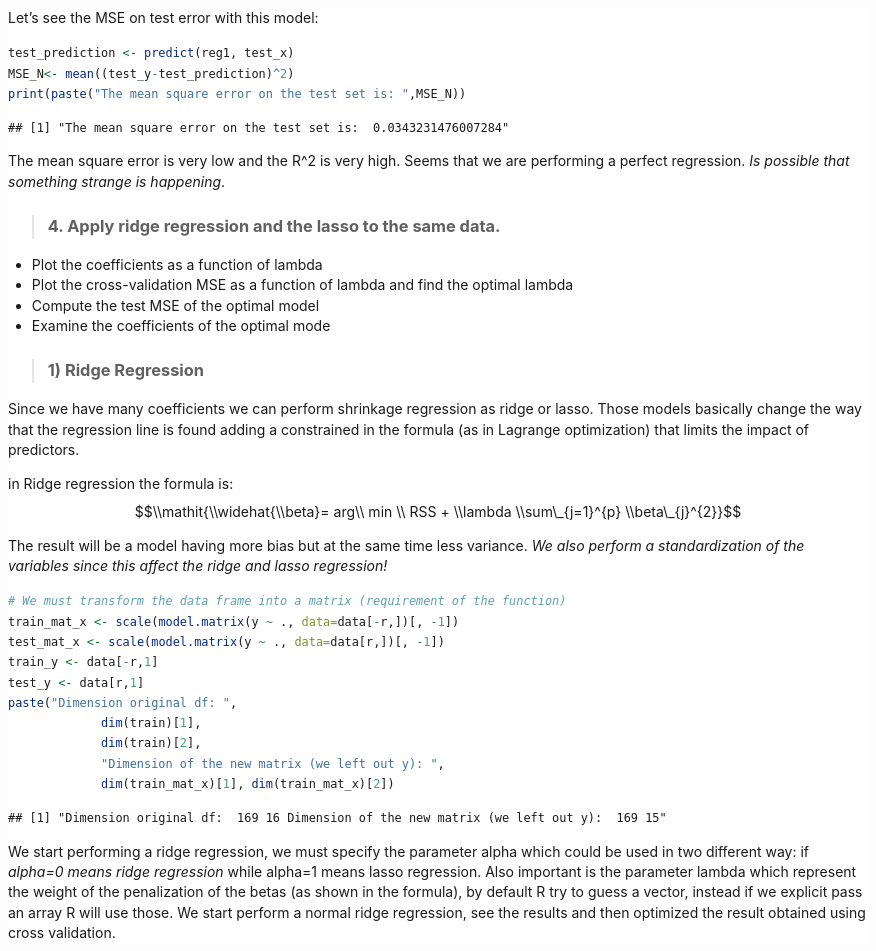 Let’s see the MSE on test error with this model:

``` r
test_prediction <- predict(reg1, test_x)
MSE_N<- mean((test_y-test_prediction)^2)
print(paste("The mean square error on the test set is: ",MSE_N))
```

    ## [1] "The mean square error on the test set is:  0.0343231476007284"

The mean square error is very low and the R^2 is very high. Seems that
we are performing a perfect regression. *Is possible that something
strange is happening*.

> ### 4. Apply ridge regression and the lasso to the same data.

-   Plot the coefficients as a function of lambda
-   Plot the cross-validation MSE as a function of lambda and find the
    optimal lambda
-   Compute the test MSE of the optimal model
-   Examine the coefficients of the optimal mode

> ### 1) Ridge Regression

Since we have many coefficients we can perform shrinkage regression as
ridge or lasso. Those models basically change the way that the
regression line is found adding a constrained in the formula (as in
Lagrange optimization) that limits the impact of predictors.

in Ridge regression the formula is:
$$\\mathit{\\widehat{\\beta}= arg\\ min \\ RSS + \\lambda \\sum\_{j=1}^{p} \\beta\_{j}^{2}}$$

The result will be a model having more bias but at the same time less
variance. *We also perform a standardization of the variables since this
affect the ridge and lasso regression!*

``` r
# We must transform the data frame into a matrix (requirement of the function)
train_mat_x <- scale(model.matrix(y ~ ., data=data[-r,])[, -1])
test_mat_x <- scale(model.matrix(y ~ ., data=data[r,])[, -1])
train_y <- data[-r,1]
test_y <- data[r,1]
paste("Dimension original df: ",
             dim(train)[1],
             dim(train)[2],
             "Dimension of the new matrix (we left out y): ",
             dim(train_mat_x)[1], dim(train_mat_x)[2])
```

    ## [1] "Dimension original df:  169 16 Dimension of the new matrix (we left out y):  169 15"

We start performing a ridge regression, we must specify the parameter
alpha which could be used in two different way: if *alpha=0 means ridge
regression* while alpha=1 means lasso regression. Also important is the
parameter lambda which represent the weight of the penalization of the
betas (as shown in the formula), by default R try to guess a vector,
instead if we explicit pass an array R will use those. We start perform
a normal ridge regression, see the results and then optimized the result
obtained using cross validation.
